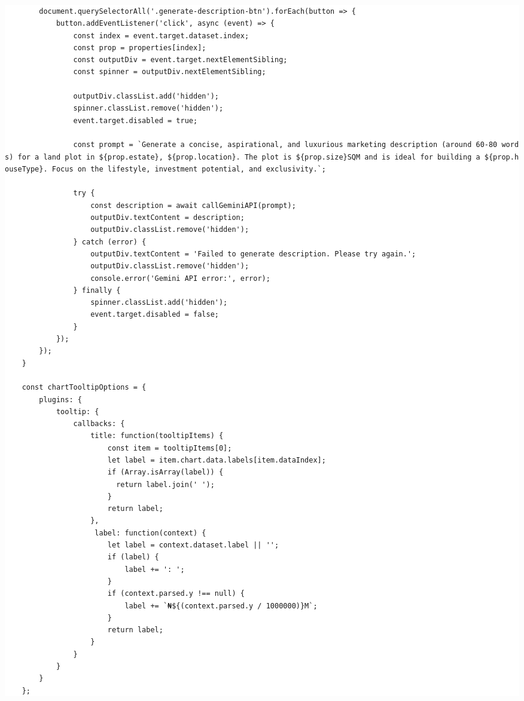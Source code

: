            document.querySelectorAll('.generate-description-btn').forEach(button => {
                button.addEventListener('click', async (event) => {
                    const index = event.target.dataset.index;
                    const prop = properties[index];
                    const outputDiv = event.target.nextElementSibling;
                    const spinner = outputDiv.nextElementSibling;

                    outputDiv.classList.add('hidden');
                    spinner.classList.remove('hidden');
                    event.target.disabled = true;

                    const prompt = `Generate a concise, aspirational, and luxurious marketing description (around 60-80 words) for a land plot in ${prop.estate}, ${prop.location}. The plot is ${prop.size}SQM and is ideal for building a ${prop.houseType}. Focus on the lifestyle, investment potential, and exclusivity.`;
                    
                    try {
                        const description = await callGeminiAPI(prompt);
                        outputDiv.textContent = description;
                        outputDiv.classList.remove('hidden');
                    } catch (error) {
                        outputDiv.textContent = 'Failed to generate description. Please try again.';
                        outputDiv.classList.remove('hidden');
                        console.error('Gemini API error:', error);
                    } finally {
                        spinner.classList.add('hidden');
                        event.target.disabled = false;
                    }
                });
            });
        }
        
        const chartTooltipOptions = {
            plugins: {
                tooltip: {
                    callbacks: {
                        title: function(tooltipItems) {
                            const item = tooltipItems[0];
                            let label = item.chart.data.labels[item.dataIndex];
                            if (Array.isArray(label)) {
                              return label.join(' ');
                            }
                            return label;
                        },
                         label: function(context) {
                            let label = context.dataset.label || '';
                            if (label) {
                                label += ': ';
                            }
                            if (context.parsed.y !== null) {
                                label += `₦${(context.parsed.y / 1000000)}M`;
                            }
                            return label;
                        }
                    }
                }
            }
        };
        